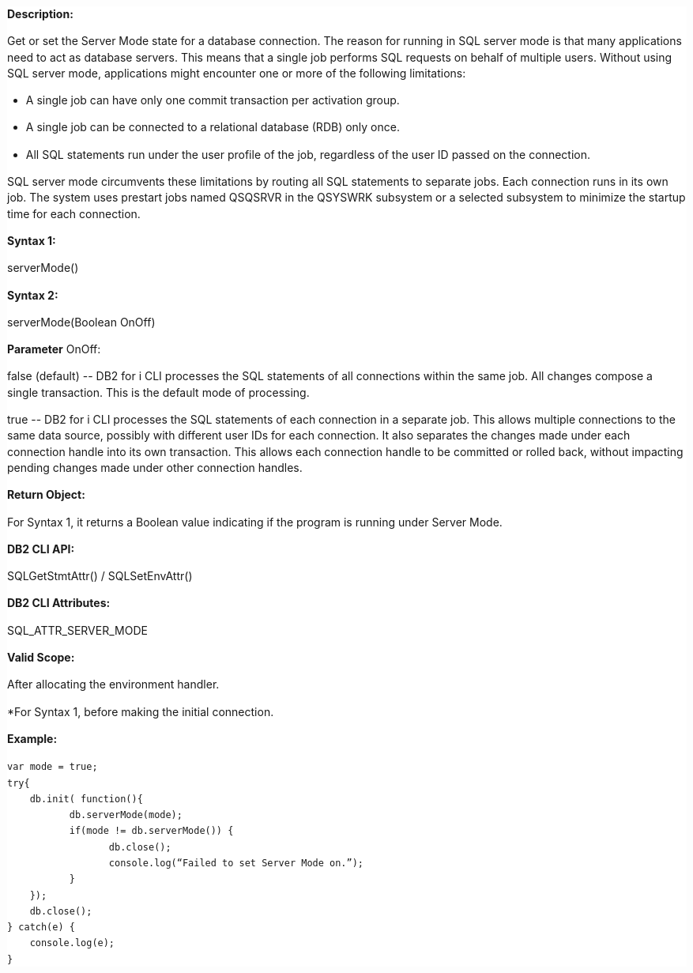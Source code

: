 **Description:**

Get or set the Server Mode state for a database connection. The reason for running in SQL server mode is that many applications need to act as database servers. This means that a single job performs SQL requests on behalf of multiple users. Without using SQL server mode, applications might encounter one or more of the following limitations:

*   A single job can have only one commit transaction per activation group.

*   A single job can be connected to a relational database (RDB) only once.

*   All SQL statements run under the user profile of the job, regardless of the user ID passed on the connection.

SQL server mode circumvents these limitations by routing all SQL statements to separate jobs. Each connection runs in its own job. The system uses prestart jobs named QSQSRVR in the QSYSWRK subsystem or a selected subsystem to minimize the startup time for each connection.

**Syntax 1:**

serverMode()

**Syntax 2:**

serverMode(Boolean OnOff)

**Parameter** OnOff:

false (default) -- DB2 for i CLI processes the SQL statements of all connections within the same job. All changes compose a single transaction. This is the default mode of processing.

true -- DB2 for i CLI processes the SQL statements of each connection in a separate job. This allows multiple connections to the same data source, possibly with different user IDs for each connection. It also separates the changes made under each connection handle into its own transaction. This allows each connection handle to be committed or rolled back, without impacting pending changes made under other connection handles.

**Return Object:**

For Syntax 1, it returns a Boolean value indicating if the program is running under Server Mode.

**DB2 CLI API:**

SQLGetStmtAttr() / SQLSetEnvAttr()

**DB2 CLI Attributes:**

SQL_ATTR_SERVER_MODE

**Valid Scope:**

After allocating the environment handler.

*For Syntax 1, before making the initial connection.

**Example:**
```
var mode = true;
try{
    db.init( function(){
           db.serverMode(mode);
           if(mode != db.serverMode()) {
                  db.close();
                  console.log(“Failed to set Server Mode on.”);
           }
    });
    db.close();
} catch(e) {
    console.log(e);
}
```
